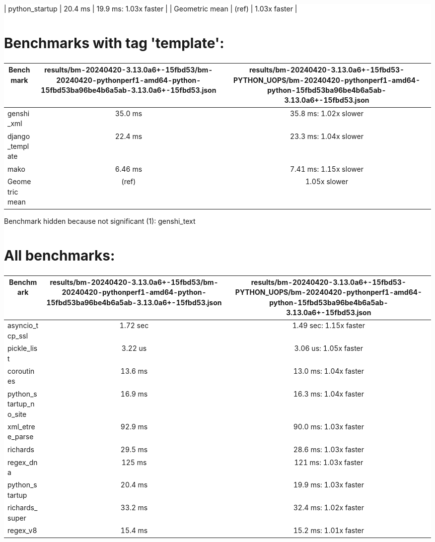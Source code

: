 | python_startup         | 20.4 ms                                                                                                                | 19.9 ms: 1.03x faster                                                                                                              |
| Geometric mean         | (ref)                                                                                                                  | 1.03x faster                                                                                                                       |

Benchmarks with tag 'template':
===============================

| Benchmark       | results/bm-20240420-3.13.0a6+-15fbd53/bm-20240420-pythonperf1-amd64-python-15fbd53ba96be4b6a5ab-3.13.0a6+-15fbd53.json | results/bm-20240420-3.13.0a6+-15fbd53-PYTHON_UOPS/bm-20240420-pythonperf1-amd64-python-15fbd53ba96be4b6a5ab-3.13.0a6+-15fbd53.json |
|-----------------|:----------------------------------------------------------------------------------------------------------------------:|:----------------------------------------------------------------------------------------------------------------------------------:|
| genshi_xml      | 35.0 ms                                                                                                                | 35.8 ms: 1.02x slower                                                                                                              |
| django_template | 22.4 ms                                                                                                                | 23.3 ms: 1.04x slower                                                                                                              |
| mako            | 6.46 ms                                                                                                                | 7.41 ms: 1.15x slower                                                                                                              |
| Geometric mean  | (ref)                                                                                                                  | 1.05x slower                                                                                                                       |

Benchmark hidden because not significant (1): genshi_text

All benchmarks:
===============

| Benchmark                | results/bm-20240420-3.13.0a6+-15fbd53/bm-20240420-pythonperf1-amd64-python-15fbd53ba96be4b6a5ab-3.13.0a6+-15fbd53.json | results/bm-20240420-3.13.0a6+-15fbd53-PYTHON_UOPS/bm-20240420-pythonperf1-amd64-python-15fbd53ba96be4b6a5ab-3.13.0a6+-15fbd53.json |
|--------------------------|:----------------------------------------------------------------------------------------------------------------------:|:----------------------------------------------------------------------------------------------------------------------------------:|
| asyncio_tcp_ssl          | 1.72 sec                                                                                                               | 1.49 sec: 1.15x faster                                                                                                             |
| pickle_list              | 3.22 us                                                                                                                | 3.06 us: 1.05x faster                                                                                                              |
| coroutines               | 13.6 ms                                                                                                                | 13.0 ms: 1.04x faster                                                                                                              |
| python_startup_no_site   | 16.9 ms                                                                                                                | 16.3 ms: 1.04x faster                                                                                                              |
| xml_etree_parse          | 92.9 ms                                                                                                                | 90.0 ms: 1.03x faster                                                                                                              |
| richards                 | 29.5 ms                                                                                                                | 28.6 ms: 1.03x faster                                                                                                              |
| regex_dna                | 125 ms                                                                                                                 | 121 ms: 1.03x faster                                                                                                               |
| python_startup           | 20.4 ms                                                                                                                | 19.9 ms: 1.03x faster                                                                                                              |
| richards_super           | 33.2 ms                                                                                                                | 32.4 ms: 1.02x faster                                                                                                              |
| regex_v8                 | 15.4 ms                                                                                                                | 15.2 ms: 1.01x faster                                                                                                              |